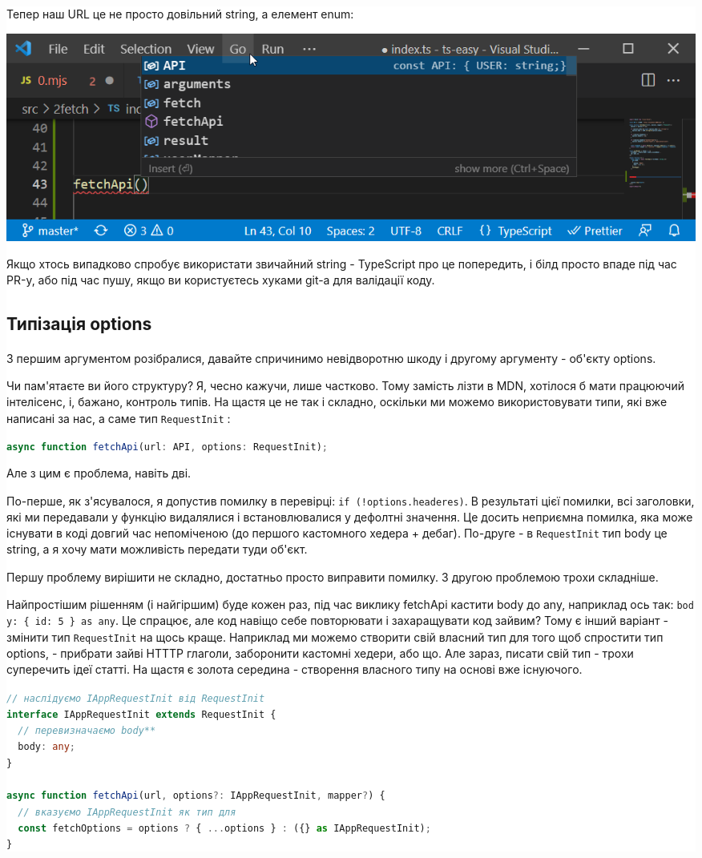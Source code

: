 Тепер наш URL це не просто довільний string, а елемент enum:

![](https://raw.githubusercontent.com/Drag13/ts-easy/master/src/2enum/Enum.PNG)

Якщо хтось випадково спробує використати звичайний string - TypeScript про це попередить, і білд просто впаде під час PR-у, або під час пушу, якщо ви користуєтесь хуками git-а для валідації коду.

## Типізація options

З першим аргументом розібралися, давайте спричинимо невідворотню шкоду і другому аргументу - об'єкту options.

Чи пам'ятаєте ви його структуру? Я, чесно кажучи, лише частково. Тому замість лізти в MDN, хотілося б мати працюючий інтелісенс, і, бажано, контроль типів. На щастя це не так і складно, оскільки ми можемо використовувати типи, які вже написані за нас, а саме тип `RequestInit` :

```ts
async function fetchApi(url: API, options: RequestInit);
```

Але з цим є проблема, навіть дві.

По-перше, як з'ясувалося, я допустив помилку в перевірці: `if (!options.headeres)`. В результаті цієї помилки, всі заголовки, які ми передавали у функцію видалялися і встановлювалися у дефолтні значення. Це досить неприємна помилка, яка може існувати в коді довгий час непоміченою (до першого кастомного хедера + дебаг). По-друге - в `RequestInit` тип body це string, а я хочу мати можливість передати туди об'єкт.

Першу проблему вирішити не складно, достатньо просто виправити помилку. З другою проблемою трохи складніше.

Найпростішим рішенням (і найгіршим) буде кожен раз, під час виклику fetchApi кастити body до any, наприклад ось так: `body: { id: 5 } as any`. Це спрацює, але код навіщо себе повторювати і захаращувати код зайвим? Тому є інший варіант - змінити тип `RequestInit` на щось краще. Наприклад ми можемо створити свій власний тип для того щоб спростити тип options, - прибрати зайві HTTTP глаголи, заборонити кастомні хедери, або що. Але зараз, писати свій тип - трохи суперечить ідеї статті. На щастя є золота середина - створення власного типу на основі вже існуючого.

```ts
// наслідуємо IAppRequestInit від RequestInit
interface IAppRequestInit extends RequestInit {
  // перевизначаємо body**
  body: any;
}

async function fetchApi(url, options?: IAppRequestInit, mapper?) {
  // вказуємо IAppRequestInit як тип для
  const fetchOptions = options ? { ...options } : ({} as IAppRequestInit);
}
```
